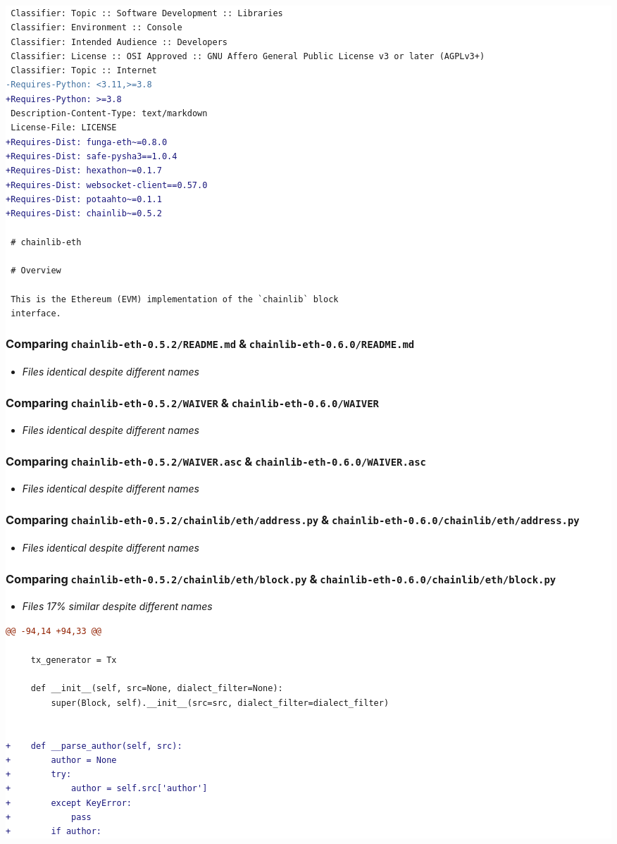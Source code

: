 ```diff
 Classifier: Topic :: Software Development :: Libraries
 Classifier: Environment :: Console
 Classifier: Intended Audience :: Developers
 Classifier: License :: OSI Approved :: GNU Affero General Public License v3 or later (AGPLv3+)
 Classifier: Topic :: Internet
-Requires-Python: <3.11,>=3.8
+Requires-Python: >=3.8
 Description-Content-Type: text/markdown
 License-File: LICENSE
+Requires-Dist: funga-eth~=0.8.0
+Requires-Dist: safe-pysha3==1.0.4
+Requires-Dist: hexathon~=0.1.7
+Requires-Dist: websocket-client==0.57.0
+Requires-Dist: potaahto~=0.1.1
+Requires-Dist: chainlib~=0.5.2
 
 # chainlib-eth
 
 # Overview
 
 This is the Ethereum (EVM) implementation of the `chainlib` block
 interface.
```

### Comparing `chainlib-eth-0.5.2/README.md` & `chainlib-eth-0.6.0/README.md`

 * *Files identical despite different names*

### Comparing `chainlib-eth-0.5.2/WAIVER` & `chainlib-eth-0.6.0/WAIVER`

 * *Files identical despite different names*

### Comparing `chainlib-eth-0.5.2/WAIVER.asc` & `chainlib-eth-0.6.0/WAIVER.asc`

 * *Files identical despite different names*

### Comparing `chainlib-eth-0.5.2/chainlib/eth/address.py` & `chainlib-eth-0.6.0/chainlib/eth/address.py`

 * *Files identical despite different names*

### Comparing `chainlib-eth-0.5.2/chainlib/eth/block.py` & `chainlib-eth-0.6.0/chainlib/eth/block.py`

 * *Files 17% similar despite different names*

```diff
@@ -94,14 +94,33 @@
    
     tx_generator = Tx
 
     def __init__(self, src=None, dialect_filter=None):
         super(Block, self).__init__(src=src, dialect_filter=dialect_filter)
 
 
+    def __parse_author(self, src):
+        author = None
+        try:
+            author = self.src['author']
+        except KeyError:
+            pass
+        if author:
```